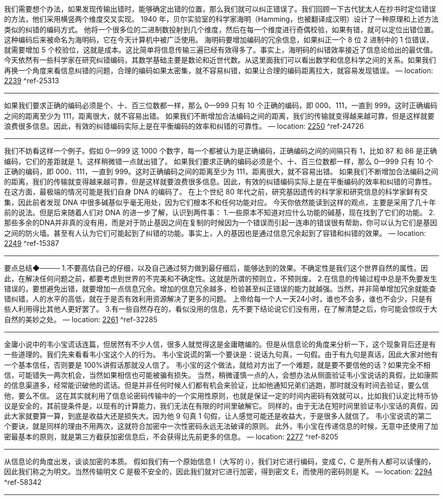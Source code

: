我们需要想个办法，如果发现传输出错时，能够确定出错的位置，那么我们就可以纠正错误了。我们回顾一下古代犹太人在抄书时定位错误的方法，他们采用横竖两个维度交叉实现。 1940 年，贝尔实验室的科学家海明（Hamming，也被翻译成汉明）设计了一种原理和上述方法类似的纠错的编码方式。 他将一个很多位的二进制数投射到几个维度，然后在每一个维度进行奇偶校验，如果有错，就可以定位出错位置。这种编码后来被命名为海明码，它在今天计算机中被广泛使用。 海明码要增加编码的冗余信息，如果纠正一个 8 位 2 进制中的 1 位错误，就需要增加 5 个校验位，这就是成本。这比简单将信息传输三遍已经有效得多了。事实上，海明码的纠错效率接近了信息论给出的最优值。 今天依然有一些科学家在研究纠错编码，其数学基础主要是数论和近世代数。从这里面我们可以看出数学和信息科学之间的关系。如果我们再换一个角度来看信息纠错的问题，合理的编码如果太密集，就不容易纠错，如果让合理的编码距离拉大，就容易发现错误。 — location: [2239]() ^ref-25313

---
如果我们要求正确的编码必须是个、十、百三位数都一样，那么 0—999 只有 10 个正确的编码，即 000、111，一直到 999。这时正确编码之间的距离至少为 111，距离很大，就不容易出错。 如果我们不断增加合法编码之间的距离，我们的传输就变得越来越可靠，但是这样就要浪费很多信息。因此，有效的纠错编码实际上是在平衡编码的效率和纠错的可靠性。 — location: [2250]() ^ref-24726

---
我们不妨看这样一个例子。假如 0—999 这 1000 个数字，每一个都被认为是正确编码，正确编码之间的间隔只有 1，比如 87 和 86 是正确编码，它们的差距就是 1。这样稍微错一点就出错了。 如果我们要求正确的编码必须是个、十、百三位数都一样，那么 0—999 只有 10 个正确的编码，即 000、111，一直到 999。这时正确编码之间的距离至少为 111，距离很大，就不容易出错。 如果我们不断增加合法编码之间的距离，我们的传输就变得越来越可靠，但是这样就要浪费很多信息。因此，有效的纠错编码实际上是在平衡编码的效率和纠错的可靠性。在这方面，最极端的情况可能是我们自身 DNA 的编码了。 在上个世纪 80 年代之前，研究基因遗传的科学家和研究信息的科学家鲜有交集，因此前者发现 DNA 中很多碱基似乎毫无用处，因为它们根本不和任何功能对应。 今天你依然能读到这样的观点，主要是采用了几十年前的说法。但是后来随着人们对 DNA 的进一步了解，认识到两件事： 1.一些原本不知道对应什么功能的碱基，现在找到了它们的功能。 2.那些多余的DNA并非真的没有用，而是对于防止基因之间在复制的时候因为一个错误而引起一连串的错误很有帮助，你可以认为它们是基因之间的防火墙。甚至有人认为它们可能起到了纠错的功能。事实上，人的基因也是通过信息冗余起到了容错和纠错的效果。 — location: [2249]() ^ref-15387

---
要点总结◆──── 1.不要高估自己的仔细，以及自己通过努力做到最仔细后，能够达到的效果。不确定性是我们这个世界自然的属性。因此，在解决任何问题之前，都要考虑到世界的不完美和不确定性。这就是所谓的预则立，不预则废。 2.在信息的传输过程中总是不免要发生错误的，要想避免出错，就要增加一点信息冗余。增加的信息冗余越多，检验甚至纠正错误的能力就越强。当然，并非简单增加冗余就能查错纠错，人的水平的高低，就在于是否有效利用资源解决了更多的问题。 上帝给每一个人一天24小时，谁也不会多，谁也不会少，只是有些人利用得比其他人更好罢了。 3.有一些自然存在的，看似没用的信息，先不要下结论说它们没有用，在了解清楚之后，你可能会惊叹于大自然的美妙之处。 — location: [2261]() ^ref-32285

---
金庸小说中的韦小宝谎话连篇，但居然有不少人信，很多人就觉得这是金庸瞎编的。但是从信息论的角度来分析一下，这个现象背后还是有一些道理的。我们先来看看韦小宝这个人的行为。 韦小宝说谎的第一个要诀是：说话九句真，一句假。由于有九句是真话，因此大家对他有一个基本信任，否则要是 100%讲假话那就没人信了。 韦小宝的这个做法，就给对方出了一个难题，就是要不要信他的话？如果完全不相信，可能错失一两次机会，当然如果相信也可能被骗有损失。 当然，稍微谨慎一点的人，会想办法从侧面验证韦小宝说话的真假，比如康熙的信息渠道多，经常能识破他的谎话。但是并非任何时候人们都有机会来验证，比如他通知兄弟们逃跑，那时就没有时间去验证，要么信他，要么不信。 这在其实就利用了信息论密码传输中的一个实用性原则，也就是保证一定的时间内密码有效就可以，比如我们认定比特币协议是安全的，其前提条件是，以现有的计算能力，我们无法在有限的时间里破解它。 同样的，由于无法在短时间里验证韦小宝话的真假，因此大家就要算一算，到底是收益大还是损失大。因为他 9 句真 1 句假，让人感觉可能还是收益大，于是很多人就信了。 韦小宝说谎的第二个要诀，就是同样的理由不用两次，这就符合加密中一次性密码永远无法破译的原则。 此外，韦小宝在传递信息的时候，无意中还使用了加密最基本的原则，就是第三方截获加密信息后，不会获得比先前更多的信息。 — location: [2277]() ^ref-8205

---
从信息论的角度出发，谈谈加密的本质。 假如我们有一个原始信息 I（大写的 i），我们对它进行编码，变成 C，C 是所有人都可以读懂的，因此我们称之为明文。当然传输明文 C 是极不安全的，因此我们就对它进行加密，得到密文 E，而使用的密码则是 K。 — location: [2294]() ^ref-58342

---

